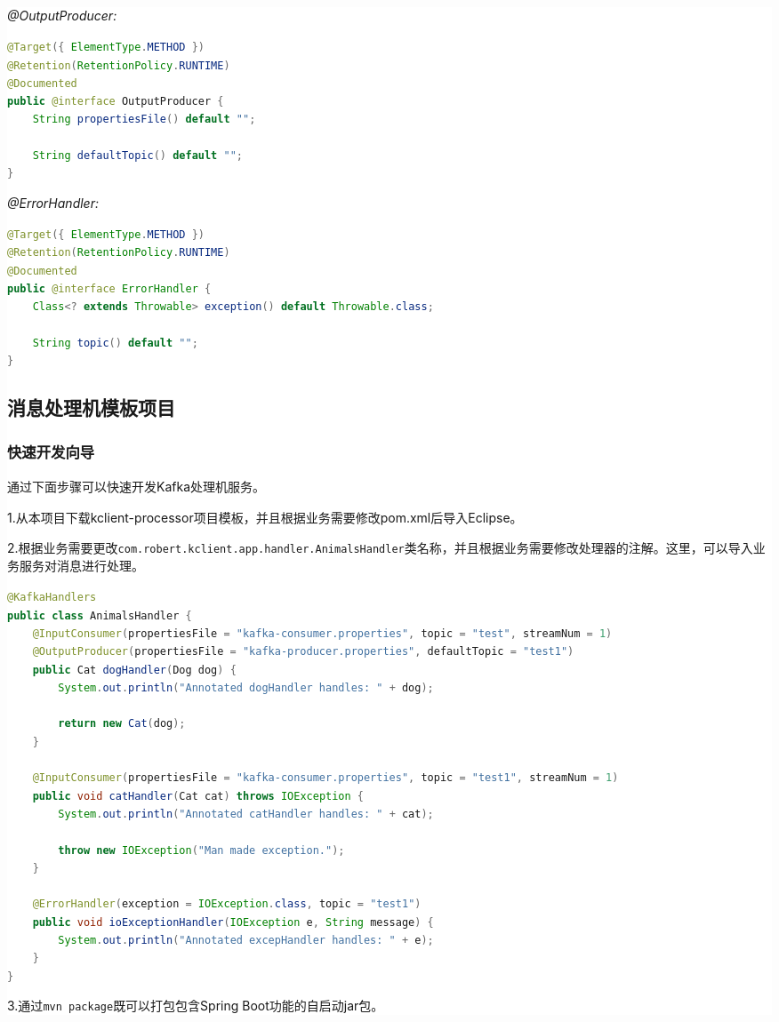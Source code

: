*@OutputProducer:*

```java
@Target({ ElementType.METHOD })
@Retention(RetentionPolicy.RUNTIME)
@Documented
public @interface OutputProducer {
	String propertiesFile() default "";

	String defaultTopic() default "";
}
```

*@ErrorHandler:*

```java
@Target({ ElementType.METHOD })
@Retention(RetentionPolicy.RUNTIME)
@Documented
public @interface ErrorHandler {
	Class<? extends Throwable> exception() default Throwable.class;

	String topic() default "";
}
```

## 消息处理机模板项目

### 快速开发向导

通过下面步骤可以快速开发Kafka处理机服务。

1.从本项目下载kclient-processor项目模板，并且根据业务需要修改pom.xml后导入Eclipse。

2.根据业务需要更改`com.robert.kclient.app.handler.AnimalsHandler`类名称，并且根据业务需要修改处理器的注解。这里，可以导入业务服务对消息进行处理。

```java
@KafkaHandlers
public class AnimalsHandler {
	@InputConsumer(propertiesFile = "kafka-consumer.properties", topic = "test", streamNum = 1)
	@OutputProducer(propertiesFile = "kafka-producer.properties", defaultTopic = "test1")
	public Cat dogHandler(Dog dog) {
		System.out.println("Annotated dogHandler handles: " + dog);

		return new Cat(dog);
	}

	@InputConsumer(propertiesFile = "kafka-consumer.properties", topic = "test1", streamNum = 1)
	public void catHandler(Cat cat) throws IOException {
		System.out.println("Annotated catHandler handles: " + cat);

		throw new IOException("Man made exception.");
	}

	@ErrorHandler(exception = IOException.class, topic = "test1")
	public void ioExceptionHandler(IOException e, String message) {
		System.out.println("Annotated excepHandler handles: " + e);
	}
}
``` 
3.通过`mvn package`既可以打包包含Spring Boot功能的自启动jar包。
